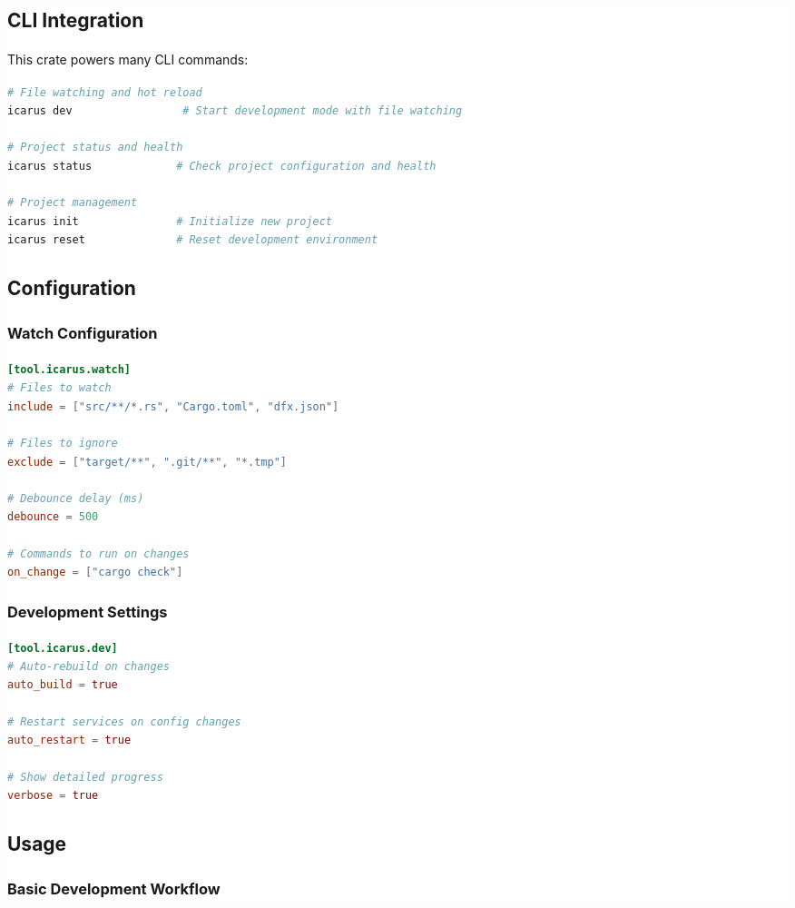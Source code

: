 ## CLI Integration

This crate powers many CLI commands:

```bash
# File watching and hot reload
icarus dev                 # Start development mode with file watching

# Project status and health
icarus status             # Check project configuration and health

# Project management
icarus init               # Initialize new project
icarus reset              # Reset development environment
```

## Configuration

### Watch Configuration

```toml
[tool.icarus.watch]
# Files to watch
include = ["src/**/*.rs", "Cargo.toml", "dfx.json"]

# Files to ignore
exclude = ["target/**", ".git/**", "*.tmp"]

# Debounce delay (ms)
debounce = 500

# Commands to run on changes
on_change = ["cargo check"]
```

### Development Settings

```toml
[tool.icarus.dev]
# Auto-rebuild on changes
auto_build = true

# Restart services on config changes
auto_restart = true

# Show detailed progress
verbose = true
```

## Usage

### Basic Development Workflow
